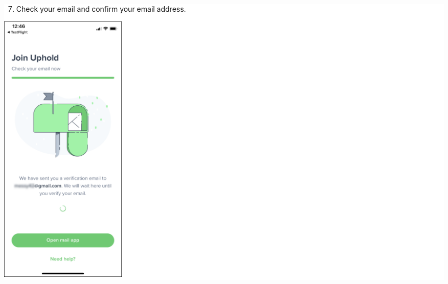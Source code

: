 7. Check your email and confirm your email address.

<img src="assets/uphold/upholdSignUp04.png" height="500">

